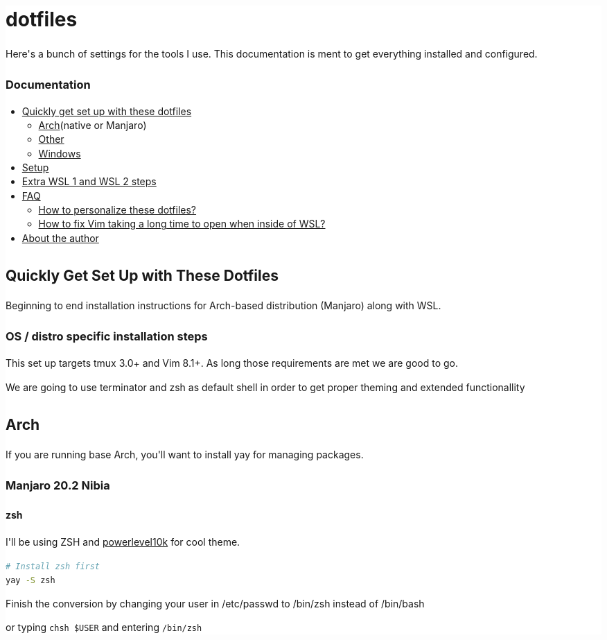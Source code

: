 # dotfiles 

Here's a bunch of settings for the tools I use. 
This documentation is ment to get everything installed and
configured.

### Documentation
- [Quickly get set up with these dotfiles](#quickly-get-set-up-with-these-dotfiles)
  - [Arch](#arch)(native or Manjaro)
  - [Other](#other-linux-distribution)
  - [Windows](#windows-wsl)
- [Setup](#setup)
- [Extra WSL 1 and WSL 2 steps](#extra-wsl-1-and-wsl-2-steps)
- [FAQ](#faq)
  - [How to personalize these dotfiles?](#how-to-personalize-these-dotfiles)
  - [How to fix Vim taking a long time to open when inside of WSL?](#how-to-fix-vim-taking-a-long-time-to-open-when-inside-of-wsl)
- [About the author](#about-the-author)

## Quickly Get Set Up with These Dotfiles

Beginning to end installation instructions for Arch-based
distribution (Manjaro) along with WSL.

### OS / distro specific installation steps

This set up targets tmux 3.0+ and Vim 8.1+. As long those
requirements are met we are good to go.

We are going to use terminator and zsh as default shell in 
order to get proper theming and extended functionallity

## Arch

If you are running base Arch, you'll want to install yay for
managing packages.

### Manjaro 20.2 Nibia

#### zsh

I'll be using ZSH and [powerlevel10k](https://github.com/romkatv/powerlevel10k) for cool theme.

```sh
# Install zsh first
yay -S zsh
```

Finish the conversion by changing your user in /etc/passwd to /bin/zsh instead of /bin/bash

or typing `chsh $USER` and entering `/bin/zsh`
